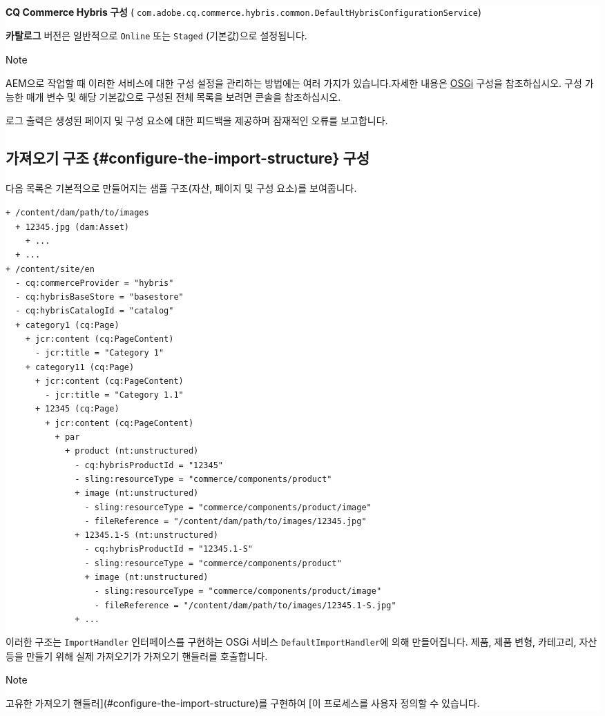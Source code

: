 **CQ Commerce Hybris 구성**
(  `com.adobe.cq.commerce.hybris.common.DefaultHybrisConfigurationService`)

**카탈로그** 버전은 일반적으로  `Online` 또는  `Staged` (기본값)으로 설정됩니다.

>[!NOTE]
>
>AEM으로 작업할 때 이러한 서비스에 대한 구성 설정을 관리하는 방법에는 여러 가지가 있습니다.자세한 내용은 [OSGi](/help/sites-deploying/configuring-osgi.md) 구성을 참조하십시오. 구성 가능한 매개 변수 및 해당 기본값으로 구성된 전체 목록을 보려면 콘솔을 참조하십시오.

로그 출력은 생성된 페이지 및 구성 요소에 대한 피드백을 제공하며 잠재적인 오류를 보고합니다.

## 가져오기 구조 {#configure-the-import-structure} 구성

다음 목록은 기본적으로 만들어지는 샘플 구조(자산, 페이지 및 구성 요소)를 보여줍니다.

```shell
+ /content/dam/path/to/images
  + 12345.jpg (dam:Asset)
    + ...
  + ...
+ /content/site/en
  - cq:commerceProvider = "hybris"
  - cq:hybrisBaseStore = "basestore"
  - cq:hybrisCatalogId = "catalog"
  + category1 (cq:Page)
    + jcr:content (cq:PageContent)
      - jcr:title = "Category 1"
    + category11 (cq:Page)
      + jcr:content (cq:PageContent)
        - jcr:title = "Category 1.1"
      + 12345 (cq:Page)
        + jcr:content (cq:PageContent)
          + par
            + product (nt:unstructured)
              - cq:hybrisProductId = "12345"
              - sling:resourceType = "commerce/components/product"
              + image (nt:unstructured)
                - sling:resourceType = "commerce/components/product/image"
                - fileReference = "/content/dam/path/to/images/12345.jpg"
              + 12345.1-S (nt:unstructured)
                - cq:hybrisProductId = "12345.1-S"
                - sling:resourceType = "commerce/components/product"
                + image (nt:unstructured)
                  - sling:resourceType = "commerce/components/product/image"
                  - fileReference = "/content/dam/path/to/images/12345.1-S.jpg"
              + ...
```

이러한 구조는 `ImportHandler` 인터페이스를 구현하는 OSGi 서비스 `DefaultImportHandler`에 의해 만들어집니다. 제품, 제품 변형, 카테고리, 자산 등을 만들기 위해 실제 가져오기가 가져오기 핸들러를 호출합니다.

>[!NOTE]
>
>고유한 가져오기 핸들러](#configure-the-import-structure)를 구현하여 [이 프로세스를 사용자 정의할 수 있습니다.
